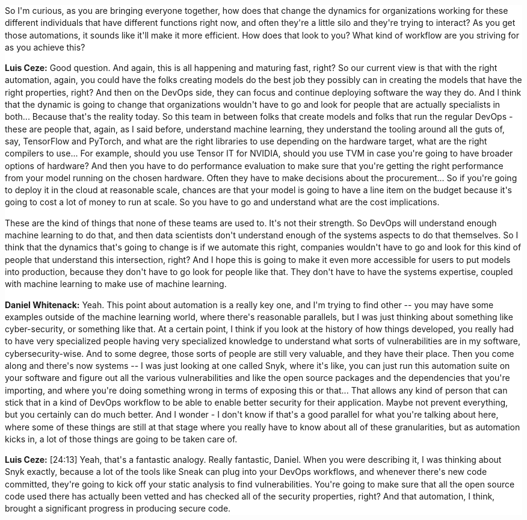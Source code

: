 So I'm curious, as you are bringing everyone together, how does that change the dynamics for organizations working for these different individuals that have different functions right now, and often they're a little silo and they're trying to interact? As you get those automations, it sounds like it'll make it more efficient. How does that look to you? What kind of workflow are you striving for as you achieve this?

**Luis Ceze:** Good question. And again, this is all happening and maturing fast, right? So our current view is that with the right automation, again, you could have the folks creating models do the best job they possibly can in creating the models that have the right properties, right? And then on the DevOps side, they can focus and continue deploying software the way they do. And I think that the dynamic is going to change that organizations wouldn't have to go and look for people that are actually specialists in both... Because that's the reality today. So this team in between folks that create models and folks that run the regular DevOps - these are people that, again, as I said before, understand machine learning, they understand the tooling around all the guts of, say, TensorFlow and PyTorch, and what are the right libraries to use depending on the hardware target, what are the right compilers to use... For example, should you use Tensor IT for NVIDIA, should you use TVM in case you're going to have broader options of hardware? And then you have to do performance evaluation to make sure that you're getting the right performance from your model running on the chosen hardware. Often they have to make decisions about the procurement... So if you're going to deploy it in the cloud at reasonable scale, chances are that your model is going to have a line item on the budget because it's going to cost a lot of money to run at scale. So you have to go and understand what are the cost implications.

These are the kind of things that none of these teams are used to. It's not their strength. So DevOps will understand enough machine learning to do that, and then data scientists don't understand enough of the systems aspects to do that themselves. So I think that the dynamics that's going to change is if we automate this right, companies wouldn't have to go and look for this kind of people that understand this intersection, right? And I hope this is going to make it even more accessible for users to put models into production, because they don't have to go look for people like that. They don't have to have the systems expertise, coupled with machine learning to make use of machine learning.

**Daniel Whitenack:** Yeah. This point about automation is a really key one, and I'm trying to find other -- you may have some examples outside of the machine learning world, where there's reasonable parallels, but I was just thinking about something like cyber-security, or something like that. At a certain point, I think if you look at the history of how things developed, you really had to have very specialized people having very specialized knowledge to understand what sorts of vulnerabilities are in my software, cybersecurity-wise. And to some degree, those sorts of people are still very valuable, and they have their place. Then you come along and there's now systems -- I was just looking at one called Snyk, where it's like, you can just run this automation suite on your software and figure out all the various vulnerabilities and like the open source packages and the dependencies that you're importing, and where you're doing something wrong in terms of exposing this or that... That allows any kind of person that can stick that in a kind of DevOps workflow to be able to enable better security for their application. Maybe not prevent everything, but you certainly can do much better. And I wonder - I don't know if that's a good parallel for what you're talking about here, where some of these things are still at that stage where you really have to know about all of these granularities, but as automation kicks in, a lot of those things are going to be taken care of.

**Luis Ceze:** \[24:13\] Yeah, that's a fantastic analogy. Really fantastic, Daniel. When you were describing it, I was thinking about Snyk exactly, because a lot of the tools like Sneak can plug into your DevOps workflows, and whenever there's new code committed, they're going to kick off your static analysis to find vulnerabilities. You're going to make sure that all the open source code used there has actually been vetted and has checked all of the security properties, right? And that automation, I think, brought a significant progress in producing secure code.
